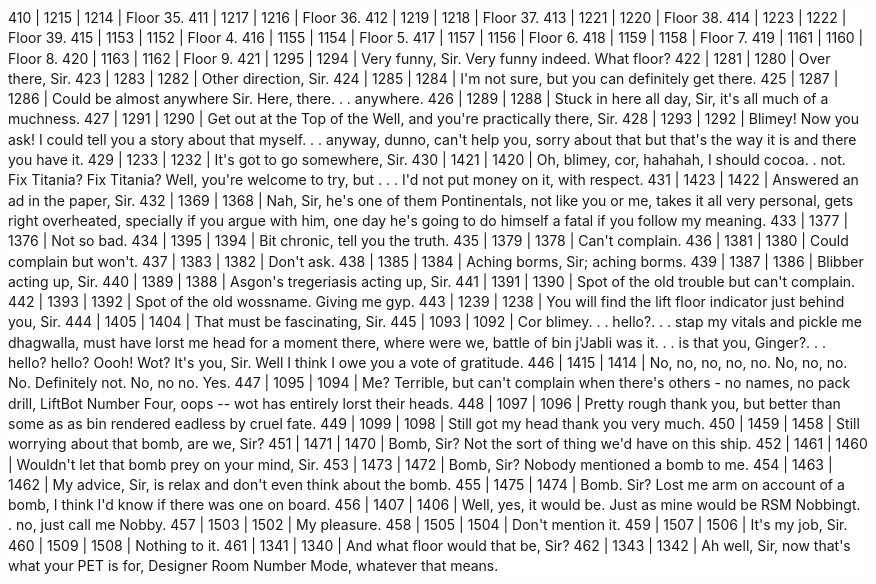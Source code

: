 410 | 1215 | 1214 | Floor 35.
411 | 1217 | 1216 | Floor 36.
412 | 1219 | 1218 | Floor 37.
413 | 1221 | 1220 | Floor 38.
414 | 1223 | 1222 | Floor 39.
415 | 1153 | 1152 | Floor 4.
416 | 1155 | 1154 | Floor 5.
417 | 1157 | 1156 | Floor 6.
418 | 1159 | 1158 | Floor 7.
419 | 1161 | 1160 | Floor 8.
420 | 1163 | 1162 | Floor 9.
421 | 1295 | 1294 | Very funny, Sir. Very funny indeed. What floor?
422 | 1281 | 1280 | Over there, Sir.
423 | 1283 | 1282 | Other direction, Sir.
424 | 1285 | 1284 | I'm not sure, but you can definitely get there.
425 | 1287 | 1286 | Could be almost anywhere Sir. Here, there. . . anywhere.
426 | 1289 | 1288 | Stuck in here all day, Sir, it's all much of a muchness.
427 | 1291 | 1290 | Get out at the Top of the Well, and you're practically there, Sir.
428 | 1293 | 1292 | Blimey! Now you ask! I could tell you a story about that myself. . . anyway, dunno, can't help you, sorry about that but that's the way it is and there you have it.
429 | 1233 | 1232 | It's got to go somewhere, Sir.
430 | 1421 | 1420 | Oh, blimey, cor, hahahah, I should cocoa. . not. Fix Titania? Fix Titania? Well, you're welcome to try, but . . . I'd not put money on it, with respect.
431 | 1423 | 1422 | Answered an ad in the paper, Sir.
432 | 1369 | 1368 | Nah, Sir, he's one of them Pontinentals, not like you or me, takes it all very personal, gets right overheated, specially if you argue with him, one day he's going to do himself a fatal if you follow my meaning.
433 | 1377 | 1376 | Not so bad.
434 | 1395 | 1394 | Bit chronic, tell you the truth.
435 | 1379 | 1378 | Can't complain.
436 | 1381 | 1380 | Could complain but won't.
437 | 1383 | 1382 | Don't ask.
438 | 1385 | 1384 | Aching borms, Sir; aching borms.
439 | 1387 | 1386 | Blibber acting up, Sir.
440 | 1389 | 1388 | Asgon's tregeriasis acting up, Sir.
441 | 1391 | 1390 | Spot of the old trouble but can't complain.
442 | 1393 | 1392 | Spot of the old wossname. Giving me gyp.
443 | 1239 | 1238 | You will find the lift floor indicator just behind you, Sir.
444 | 1405 | 1404 | That must be fascinating, Sir.
445 | 1093 | 1092 | Cor blimey. . . hello?. . . stap my vitals and pickle me dhagwalla, must have lorst me head for a moment there, where were we, battle of bin j'Jabli was it. . . is that you, Ginger?. . . hello? hello? Oooh! Wot? It's you, Sir. Well I think I owe you a vote of gratitude.
446 | 1415 | 1414 | No, no, no, no, no. No, no, no. No. Definitely not. No, no no. Yes.
447 | 1095 | 1094 | Me? Terrible, but can't complain when there's others - no names, no pack drill, LiftBot Number Four, oops -- wot has entirely lorst their heads.
448 | 1097 | 1096 | Pretty rough thank you, but better than some as as bin rendered eadless by cruel fate.
449 | 1099 | 1098 | Still got my head thank you very much.
450 | 1459 | 1458 | Still worrying about that bomb, are we, Sir?
451 | 1471 | 1470 | Bomb, Sir? Not the sort of thing we'd have on this ship.
452 | 1461 | 1460 | Wouldn't let that bomb prey on your mind, Sir.
453 | 1473 | 1472 | Bomb, Sir? Nobody mentioned a bomb to me.
454 | 1463 | 1462 | My advice, Sir, is relax and don't even think about the bomb.
455 | 1475 | 1474 | Bomb. Sir? Lost me arm on account of a bomb, I think I'd know if there was one on board.
456 | 1407 | 1406 | Well, yes, it would be. Just as mine would be RSM Nobbingt. . no, just call me Nobby.
457 | 1503 | 1502 | My pleasure.
458 | 1505 | 1504 | Don't mention it.
459 | 1507 | 1506 | It's my job, Sir.
460 | 1509 | 1508 | Nothing to it.
461 | 1341 | 1340 | And what floor would that be, Sir?
462 | 1343 | 1342 | Ah well, Sir, now that's what your PET is for, Designer Room Number Mode, whatever that means.